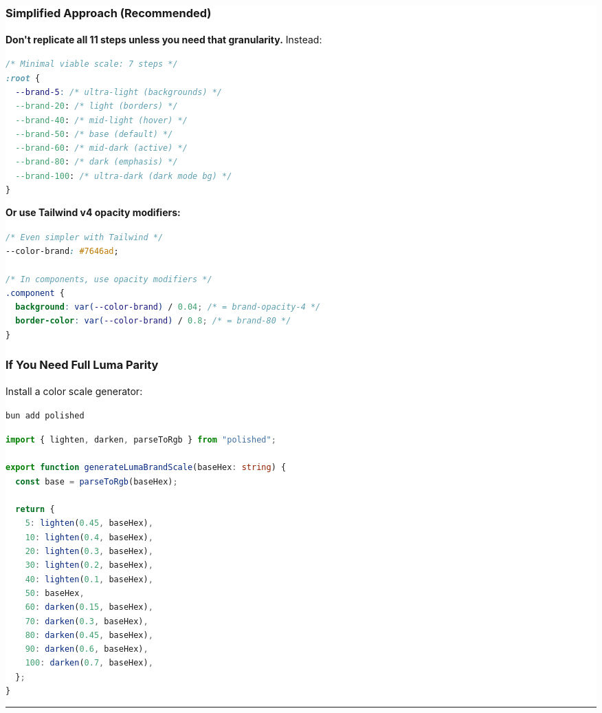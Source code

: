 ### Simplified Approach (Recommended)

**Don't replicate all 11 steps unless you need that granularity.** Instead:

```css
/* Minimal viable scale: 7 steps */
:root {
  --brand-5: /* ultra-light (backgrounds) */
  --brand-20: /* light (borders) */
  --brand-40: /* mid-light (hover) */
  --brand-50: /* base (default) */
  --brand-60: /* mid-dark (active) */
  --brand-80: /* dark (emphasis) */
  --brand-100: /* ultra-dark (dark mode bg) */
}
```

**Or use Tailwind v4 opacity modifiers:**

```css
/* Even simpler with Tailwind */
--color-brand: #7646ad;

/* In components, use opacity modifiers */
.component {
  background: var(--color-brand) / 0.04; /* = brand-opacity-4 */
  border-color: var(--color-brand) / 0.8; /* = brand-80 */
}
```

### If You Need Full Luma Parity

Install a color scale generator:

```bash
bun add polished
```

```typescript
import { lighten, darken, parseToRgb } from "polished";

export function generateLumaBrandScale(baseHex: string) {
  const base = parseToRgb(baseHex);

  return {
    5: lighten(0.45, baseHex),
    10: lighten(0.4, baseHex),
    20: lighten(0.3, baseHex),
    30: lighten(0.2, baseHex),
    40: lighten(0.1, baseHex),
    50: baseHex,
    60: darken(0.15, baseHex),
    70: darken(0.3, baseHex),
    80: darken(0.45, baseHex),
    90: darken(0.6, baseHex),
    100: darken(0.7, baseHex),
  };
}
```

---